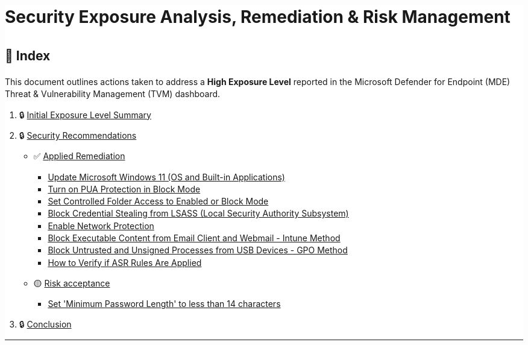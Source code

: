 # Security Exposure Analysis, Remediation & Risk Management

## 🔴 Index

This document outlines actions taken to address a **High Exposure Level** reported in the Microsoft Defender for Endpoint (MDE) Threat & Vulnerability Management (TVM) dashboard.

1. 🔒 [Initial Exposure Level Summary](https://github.com/AliChoukatli/CyberShield-Enterprise/blob/main/04_Zero%20Trust%20%26%20Security%20Hardening/Documentation/04%20-%20Security_Exposure.md#-initial-exposure-level-summary)

2. 🔒 [Security Recommendations ](https://github.com/AliChoukatli/CyberShield-Enterprise/blob/main/04_Zero%20Trust%20&%20Security%20Hardening/Documentation/04%20-%20Security_Exposure.md#-security-recommendations)
   - ✅ [Applied Remediation](https://github.com/AliChoukatli/CyberShield-Enterprise/blob/main/04_Zero%20Trust%20&%20Security%20Hardening/Documentation/04%20-%20Security_Exposure.md#-applied-remediation)
      - [Update Microsoft Windows 11 (OS and Built-in Applications)](https://github.com/AliChoukatli/CyberShield-Enterprise/blob/main/04_Zero%20Trust%20%26%20Security%20Hardening/Documentation/04%20-%20Security_Exposure.md#-update-microsoft-windows-11-os-and-built-in-applications)
      - [Turn on PUA Protection in Block Mode](https://github.com/AliChoukatli/CyberShield-Enterprise/blob/main/04_Zero%20Trust%20%26%20Security%20Hardening/Documentation/04%20-%20Security_Exposure.md#-turn-on-pua-protection-in-block-mode)
      - [Set Controlled Folder Access to Enabled or Block Mode](https://github.com/AliChoukatli/CyberShield-Enterprise/blob/main/04_Zero%20Trust%20&%20Security%20Hardening/Documentation/04%20-%20Security_Exposure.md#-set-controlled-folder-access-to-enabled-or-block-mode)
      - [Block Credential Stealing from LSASS (Local Security Authority Subsystem)](https://github.com/AliChoukatli/CyberShield-Enterprise/blob/main/04_Zero%20Trust%20&%20Security%20Hardening/Documentation/04%20-%20Security_Exposure.md#-block-credential-stealing-from-lsass-local-security-authority-subsystem)
      - [Enable Network Protection](https://github.com/AliChoukatli/CyberShield-Enterprise/blob/main/04_Zero%20Trust%20&%20Security%20Hardening/Documentation/04%20-%20Security_Exposure.md#-enable-network-protection)
      - [Block Executable Content from Email Client and Webmail - Intune Method](https://github.com/AliChoukatli/CyberShield-Enterprise/blob/main/04_Zero%20Trust%20&%20Security%20Hardening/Documentation/04%20-%20Security_Exposure.md#-block-executable-content-from-email-client-and-webmail---intune-method)
      - [Block Untrusted and Unsigned Processes from USB Devices - GPO Method](https://github.com/AliChoukatli/CyberShield-Enterprise/blob/main/04_Zero%20Trust%20&%20Security%20Hardening/Documentation/04%20-%20Security_Exposure.md#-block-untrusted-and-unsigned-processes-from-usb-devices---gpo-method)
      - [How to Verify if ASR Rules Are Applied](https://github.com/AliChoukatli/CyberShield-Enterprise/blob/main/04_Zero%20Trust%20&%20Security%20Hardening/Documentation/04%20-%20Security_Exposure.md#-how-to-verify-if-asr-rules-are-applied)
        
   - 🟡 [Risk acceptance](https://github.com/AliChoukatli/CyberShield-Enterprise/blob/main/04_Zero%20Trust%20&%20Security%20Hardening/Documentation/04%20-%20Security_Exposure.md#-accepted-risks)
     - [Set 'Minimum Password Length' to less than 14 characters](https://github.com/AliChoukatli/CyberShield-Enterprise/blob/main/04_Zero%20Trust%20&%20Security%20Hardening/Documentation/04%20-%20Security_Exposure.md#1-set-minimum-password-length-to-less-than-14-characters)

3. 🔒 [Conclusion](https://github.com/AliChoukatli/CyberShield-Enterprise/blob/main/04_Zero%20Trust%20&%20Security%20Hardening/Documentation/04%20-%20Security_Exposure.md#-conclusion)
     
---
